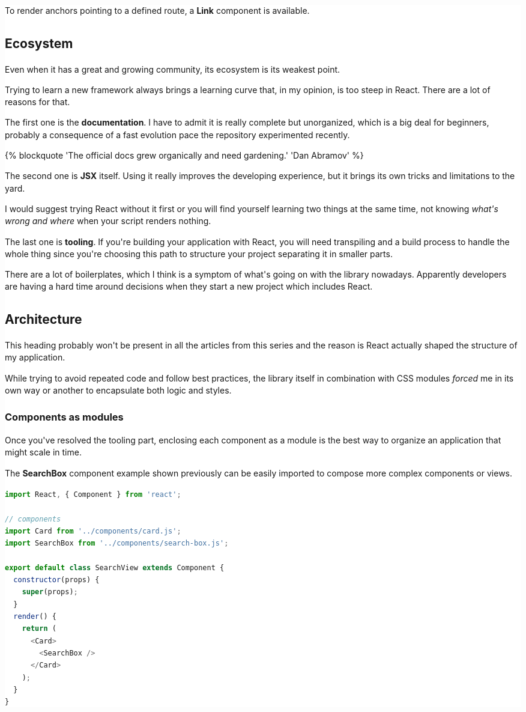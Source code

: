 To render anchors pointing to a defined route, a **Link** component is available.

## Ecosystem

Even when it has a great and growing community, its ecosystem is its weakest point.

Trying to learn a new framework always brings a learning curve that, in my opinion, is too steep in React. There are a lot of reasons for that.

The first one is the **documentation**. I have to admit it is really complete but unorganized, which is a big deal for beginners, probably a consequence of a fast evolution pace the repository experimented recently.

{% blockquote 'The official docs grew organically and need gardening.' 'Dan Abramov' %}

The second one is **JSX** itself. Using it really improves the developing experience, but it brings its own tricks and limitations to the yard.

I would suggest trying React without it first or you will find yourself learning two things at the same time, not knowing _what's wrong and where_ when your script renders nothing.

The last one is **tooling**. If you're building your application with React, you will need transpiling and a build process to handle the whole thing since you're choosing this path to structure your project separating it in smaller parts.

There are a lot of boilerplates, which I think is a symptom of what's going on with the library nowadays. Apparently developers are having a hard time around decisions when they start a new project which includes React.

## Architecture

This heading probably won't be present in all the articles from this series and the reason is React actually shaped the structure of my application.

While trying to avoid repeated code and follow best practices, the library itself in combination with CSS modules _forced_ me in its own way or another to encapsulate both logic and styles.

### Components as modules

Once you've resolved the tooling part, enclosing each component as a module is the best way to organize an application that might scale in time.

The **SearchBox** component example shown previously can be easily imported to compose more complex components or views.

```js
import React, { Component } from 'react';

// components
import Card from '../components/card.js';
import SearchBox from '../components/search-box.js';

export default class SearchView extends Component {
  constructor(props) {
    super(props);
  }
  render() {
    return (
      <Card>
        <SearchBox />
      </Card>
    );
  }
}
```
